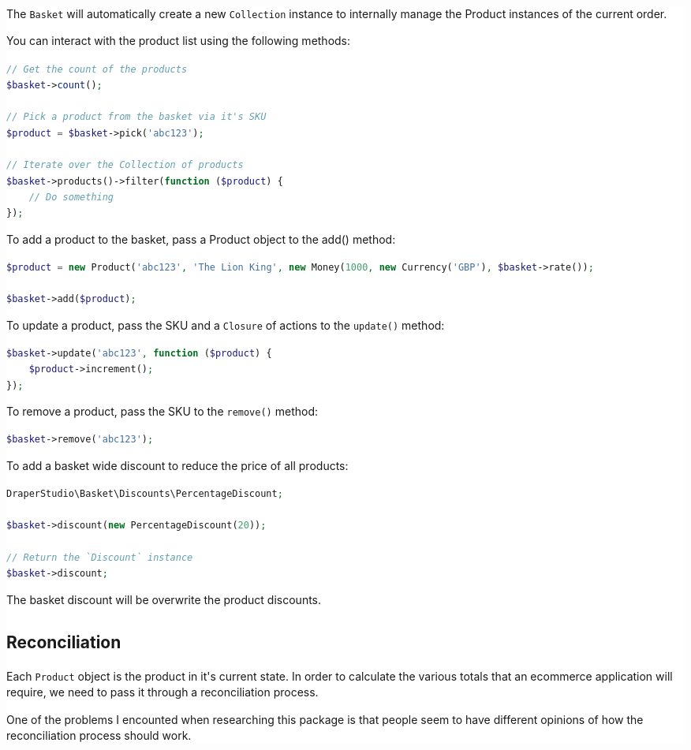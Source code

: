 The `Basket` will automatically create a new `Collection` instance to internally manage the Product instances of the current order.

You can interact with the product list using the following methods:
```php
// Get the count of the products
$basket->count();

// Pick a product from the basket via it's SKU
$product = $basket->pick('abc123');

// Iterate over the Collection of products
$basket->products()->filter(function ($product) {
    // Do something
});
```

To add a product to the basket, pass a Product object to the add() method:
```php
$product = new Product('abc123', 'The Lion King', new Money(1000, new Currency('GBP'), $basket->rate());

$basket->add($product);
```

To update a product, pass the SKU and a `Closure` of actions to the `update()` method:
```php
$basket->update('abc123', function ($product) {
    $product->increment();
});
```

To remove a product, pass the SKU to the `remove()` method:
```php
$basket->remove('abc123');
```

To add a basket wide discount to reduce the price of all products:
```php
DraperStudio\Basket\Discounts\PercentageDiscount;

$basket->discount(new PercentageDiscount(20));

// Return the `Discount` instance
$basket->discount;
```
The basket discount will be overwrite the product discounts.


## Reconciliation
Each `Product` object is the product in it's current state. In order to calculate the various totals that an ecommerce application will require, we need to pass it through a reconciliation process.

One of the problems I encounted when researching this package is that people seem to have different opinions of how the reconciliation process should work.
